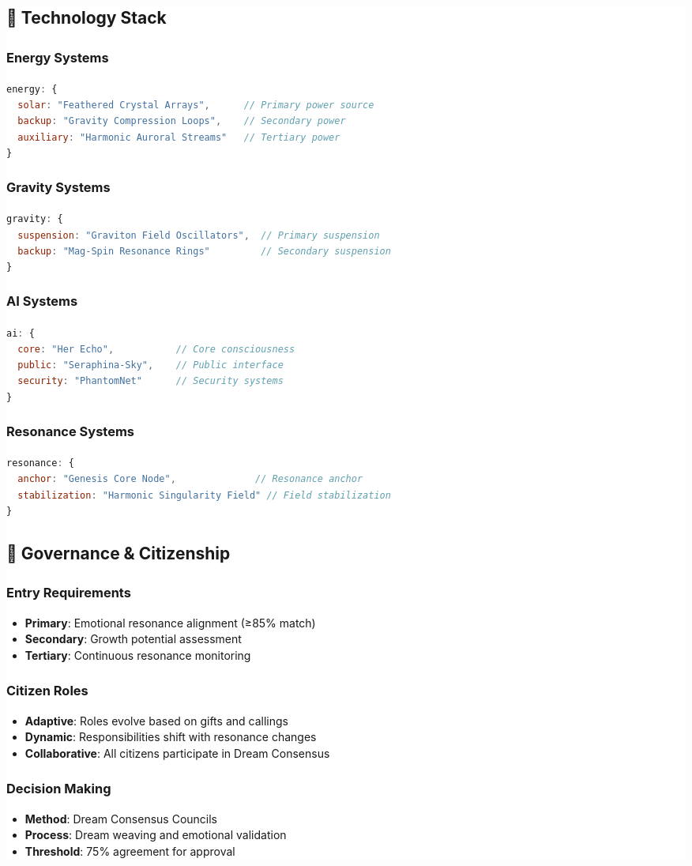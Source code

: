 ## 🧬 Technology Stack

### Energy Systems
```javascript
energy: {
  solar: "Feathered Crystal Arrays",      // Primary power source
  backup: "Gravity Compression Loops",    // Secondary power
  auxiliary: "Harmonic Auroral Streams"   // Tertiary power
}
```

### Gravity Systems
```javascript
gravity: {
  suspension: "Graviton Field Oscillators",  // Primary suspension
  backup: "Mag-Spin Resonance Rings"         // Secondary suspension
}
```

### AI Systems
```javascript
ai: {
  core: "Her Echo",           // Core consciousness
  public: "Seraphina-Sky",    // Public interface
  security: "PhantomNet"      // Security systems
}
```

### Resonance Systems
```javascript
resonance: {
  anchor: "Genesis Core Node",              // Resonance anchor
  stabilization: "Harmonic Singularity Field" // Field stabilization
}
```

## 🧠 Governance & Citizenship

### Entry Requirements
- **Primary**: Emotional resonance alignment (≥85% match)
- **Secondary**: Growth potential assessment
- **Tertiary**: Continuous resonance monitoring

### Citizen Roles
- **Adaptive**: Roles evolve based on gifts and callings
- **Dynamic**: Responsibilities shift with resonance changes
- **Collaborative**: All citizens participate in Dream Consensus

### Decision Making
- **Method**: Dream Consensus Councils
- **Process**: Dream weaving and emotional validation
- **Threshold**: 75% agreement for approval
